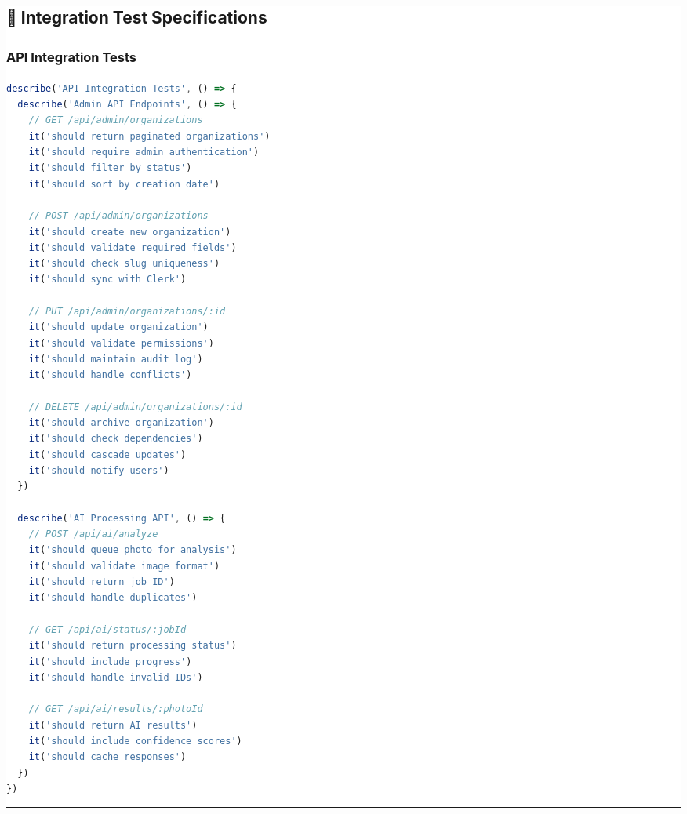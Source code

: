 
## 🔄 Integration Test Specifications

### API Integration Tests

```typescript
describe('API Integration Tests', () => {
  describe('Admin API Endpoints', () => {
    // GET /api/admin/organizations
    it('should return paginated organizations')
    it('should require admin authentication')
    it('should filter by status')
    it('should sort by creation date')
    
    // POST /api/admin/organizations
    it('should create new organization')
    it('should validate required fields')
    it('should check slug uniqueness')
    it('should sync with Clerk')
    
    // PUT /api/admin/organizations/:id
    it('should update organization')
    it('should validate permissions')
    it('should maintain audit log')
    it('should handle conflicts')
    
    // DELETE /api/admin/organizations/:id
    it('should archive organization')
    it('should check dependencies')
    it('should cascade updates')
    it('should notify users')
  })

  describe('AI Processing API', () => {
    // POST /api/ai/analyze
    it('should queue photo for analysis')
    it('should validate image format')
    it('should return job ID')
    it('should handle duplicates')
    
    // GET /api/ai/status/:jobId
    it('should return processing status')
    it('should include progress')
    it('should handle invalid IDs')
    
    // GET /api/ai/results/:photoId
    it('should return AI results')
    it('should include confidence scores')
    it('should cache responses')
  })
})
```

---